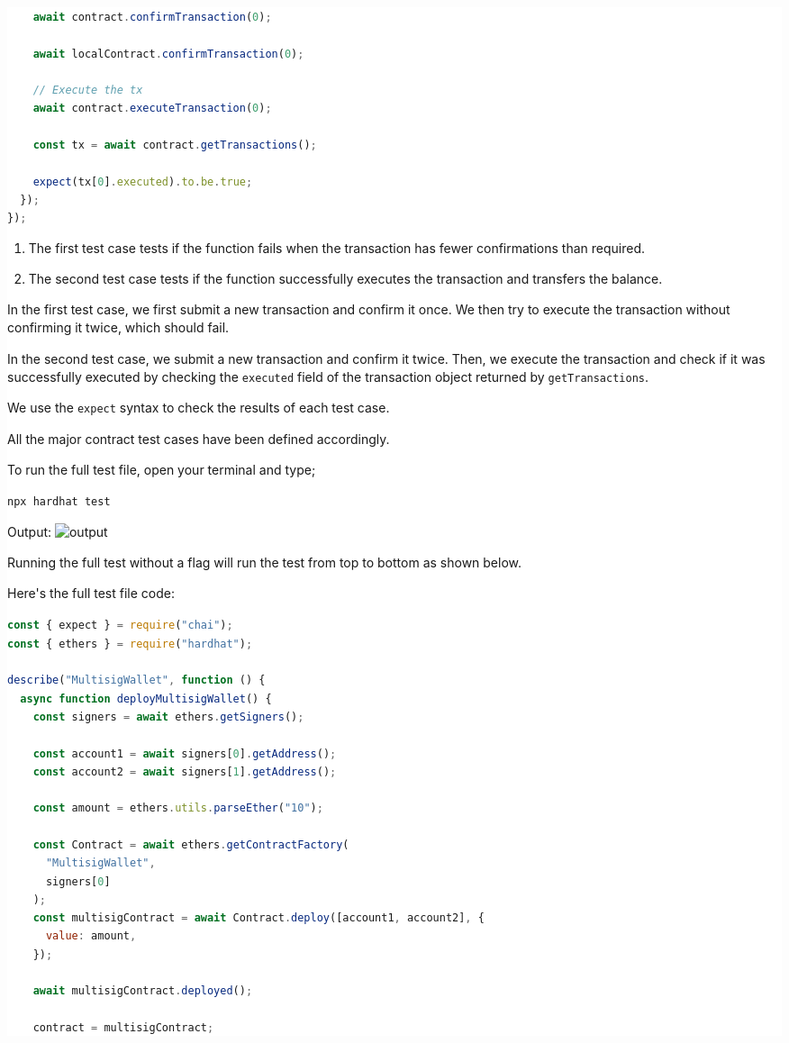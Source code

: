 ```js
    await contract.confirmTransaction(0);

    await localContract.confirmTransaction(0);

    // Execute the tx
    await contract.executeTransaction(0);

    const tx = await contract.getTransactions();

    expect(tx[0].executed).to.be.true;
  });
});
```

1. The first test case tests if the function fails when the transaction has fewer confirmations than required.

2. The second test case tests if the function successfully executes the transaction and transfers the balance.

In the first test case, we first submit a new transaction and confirm it once. We then try to execute the transaction without confirming it twice, which should fail.

In the second test case, we submit a new transaction and confirm it twice. Then, we execute the transaction and check if it was successfully executed by checking the `executed` field of the transaction object returned by `getTransactions`.

We use the `expect` syntax to check the results of each test case.

All the major contract test cases have been defined accordingly.

To run the full test file, open your terminal and type;

```bash
npx hardhat test
```

Output:
![output](https://user-images.githubusercontent.com/62109301/235922470-5c4ccb7b-2270-452e-9113-43e84cdd1585.png)

Running the full test without a flag will run the test from top to bottom as shown below.

Here's the full test file code:

```js
const { expect } = require("chai");
const { ethers } = require("hardhat");

describe("MultisigWallet", function () {
  async function deployMultisigWallet() {
    const signers = await ethers.getSigners();

    const account1 = await signers[0].getAddress();
    const account2 = await signers[1].getAddress();

    const amount = ethers.utils.parseEther("10");

    const Contract = await ethers.getContractFactory(
      "MultisigWallet",
      signers[0]
    );
    const multisigContract = await Contract.deploy([account1, account2], {
      value: amount,
    });

    await multisigContract.deployed();

    contract = multisigContract;
```